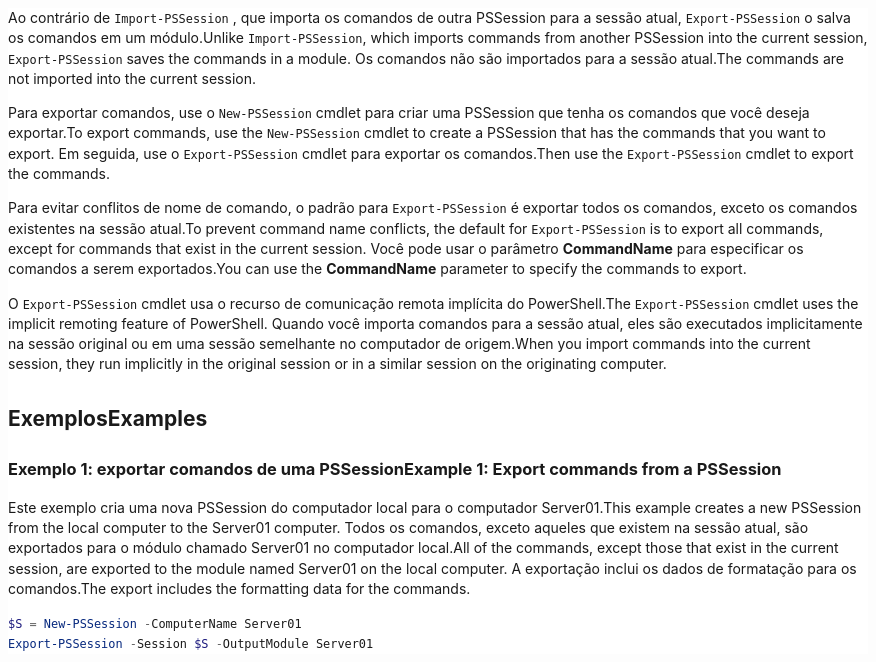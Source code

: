 <span data-ttu-id="f3a65-110">Ao contrário de `Import-PSSession` , que importa os comandos de outra PSSession para a sessão atual, `Export-PSSession` o salva os comandos em um módulo.</span><span class="sxs-lookup"><span data-stu-id="f3a65-110">Unlike `Import-PSSession`, which imports commands from another PSSession into the current session, `Export-PSSession` saves the commands in a module.</span></span> <span data-ttu-id="f3a65-111">Os comandos não são importados para a sessão atual.</span><span class="sxs-lookup"><span data-stu-id="f3a65-111">The commands are not imported into the current session.</span></span>

<span data-ttu-id="f3a65-112">Para exportar comandos, use o `New-PSSession` cmdlet para criar uma PSSession que tenha os comandos que você deseja exportar.</span><span class="sxs-lookup"><span data-stu-id="f3a65-112">To export commands, use the `New-PSSession` cmdlet to create a PSSession that has the commands that you want to export.</span></span> <span data-ttu-id="f3a65-113">Em seguida, use o `Export-PSSession` cmdlet para exportar os comandos.</span><span class="sxs-lookup"><span data-stu-id="f3a65-113">Then use the `Export-PSSession` cmdlet to export the commands.</span></span>

<span data-ttu-id="f3a65-114">Para evitar conflitos de nome de comando, o padrão para `Export-PSSession` é exportar todos os comandos, exceto os comandos existentes na sessão atual.</span><span class="sxs-lookup"><span data-stu-id="f3a65-114">To prevent command name conflicts, the default for `Export-PSSession` is to export all commands, except for commands that exist in the current session.</span></span> <span data-ttu-id="f3a65-115">Você pode usar o parâmetro **CommandName** para especificar os comandos a serem exportados.</span><span class="sxs-lookup"><span data-stu-id="f3a65-115">You can use the **CommandName** parameter to specify the commands to export.</span></span>

<span data-ttu-id="f3a65-116">O `Export-PSSession` cmdlet usa o recurso de comunicação remota implícita do PowerShell.</span><span class="sxs-lookup"><span data-stu-id="f3a65-116">The `Export-PSSession` cmdlet uses the implicit remoting feature of PowerShell.</span></span> <span data-ttu-id="f3a65-117">Quando você importa comandos para a sessão atual, eles são executados implicitamente na sessão original ou em uma sessão semelhante no computador de origem.</span><span class="sxs-lookup"><span data-stu-id="f3a65-117">When you import commands into the current session, they run implicitly in the original session or in a similar session on the originating computer.</span></span>

## <span data-ttu-id="f3a65-118">Exemplos</span><span class="sxs-lookup"><span data-stu-id="f3a65-118">Examples</span></span>

### <span data-ttu-id="f3a65-119">Exemplo 1: exportar comandos de uma PSSession</span><span class="sxs-lookup"><span data-stu-id="f3a65-119">Example 1: Export commands from a PSSession</span></span>

<span data-ttu-id="f3a65-120">Este exemplo cria uma nova PSSession do computador local para o computador Server01.</span><span class="sxs-lookup"><span data-stu-id="f3a65-120">This example creates a new PSSession from the local computer to the Server01 computer.</span></span> <span data-ttu-id="f3a65-121">Todos os comandos, exceto aqueles que existem na sessão atual, são exportados para o módulo chamado Server01 no computador local.</span><span class="sxs-lookup"><span data-stu-id="f3a65-121">All of the commands, except those that exist in the current session, are exported to the module named Server01 on the local computer.</span></span> <span data-ttu-id="f3a65-122">A exportação inclui os dados de formatação para os comandos.</span><span class="sxs-lookup"><span data-stu-id="f3a65-122">The export includes the formatting data for the commands.</span></span>

```powershell
$S = New-PSSession -ComputerName Server01
Export-PSSession -Session $S -OutputModule Server01
```
